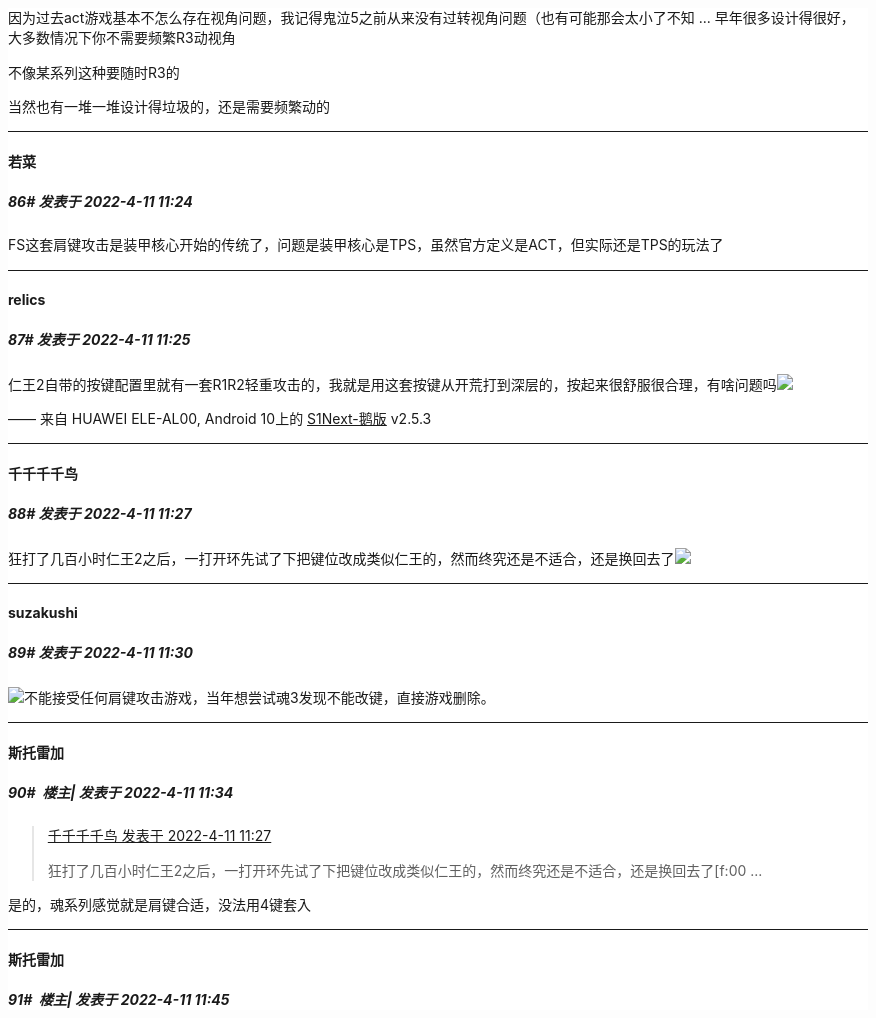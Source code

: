 因为过去act游戏基本不怎么存在视角问题，我记得鬼泣5之前从来没有过转视角问题（也有可能那会太小了不知 ...</blockquote>
早年很多设计得很好，大多数情况下你不需要频繁R3动视角

不像某系列这种要随时R3的

当然也有一堆一堆设计得垃圾的，还是需要频繁动的



*****

####  若菜  
##### 86#       发表于 2022-4-11 11:24

FS这套肩键攻击是装甲核心开始的传统了，问题是装甲核心是TPS，虽然官方定义是ACT，但实际还是TPS的玩法了

*****

####  relics  
##### 87#       发表于 2022-4-11 11:25

仁王2自带的按键配置里就有一套R1R2轻重攻击的，我就是用这套按键从开荒打到深层的，按起来很舒服很合理，有啥问题吗<img src="https://static.saraba1st.com/image/smiley/face2017/035.png" referrerpolicy="no-referrer">

—— 来自 HUAWEI ELE-AL00, Android 10上的 [S1Next-鹅版](https://github.com/ykrank/S1-Next/releases) v2.5.3

*****

####  千千千千鸟  
##### 88#       发表于 2022-4-11 11:27

狂打了几百小时仁王2之后，一打开环先试了下把键位改成类似仁王的，然而终究还是不适合，还是换回去了<img src="https://static.saraba1st.com/image/smiley/face2017/009.gif" referrerpolicy="no-referrer">

*****

####  suzakushi  
##### 89#       发表于 2022-4-11 11:30

<img src="https://static.saraba1st.com/image/smiley/face2017/067.png" referrerpolicy="no-referrer">不能接受任何肩键攻击游戏，当年想尝试魂3发现不能改键，直接游戏删除。



*****

####  斯托雷加  
##### 90#         楼主| 发表于 2022-4-11 11:34

<blockquote><a href="httphttps://bbs.saraba1st.com/2b/forum.php?mod=redirect&amp;goto=findpost&amp;pid=55402595&amp;ptid=2063910" target="_blank">千千千千鸟 发表于 2022-4-11 11:27</a>

狂打了几百小时仁王2之后，一打开环先试了下把键位改成类似仁王的，然而终究还是不适合，还是换回去了[f:00 ...</blockquote>
是的，魂系列感觉就是肩键合适，没法用4键套入



*****

####  斯托雷加  
##### 91#         楼主| 发表于 2022-4-11 11:45
